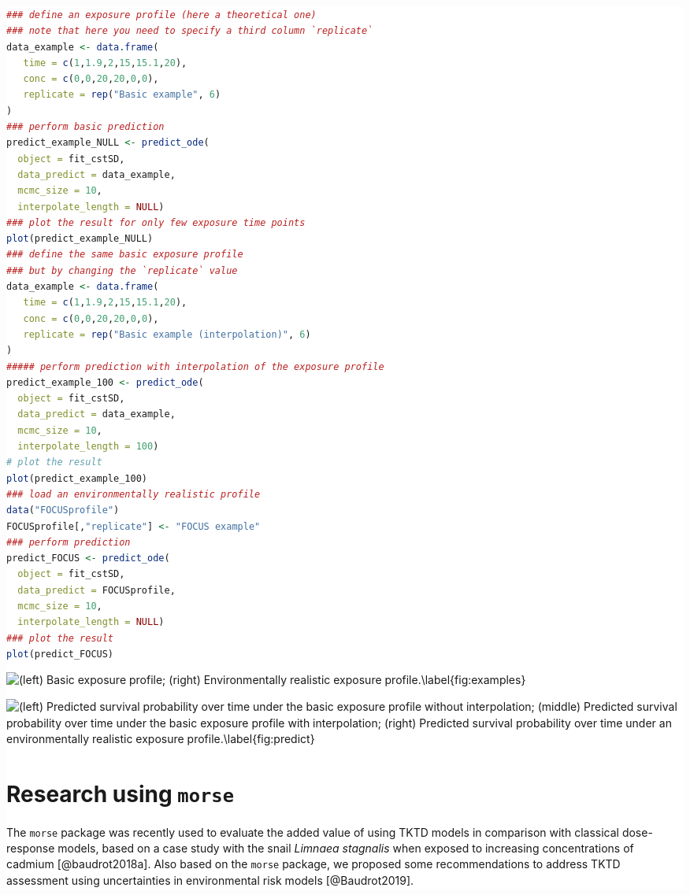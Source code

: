 ```r
### define an exposure profile (here a theoretical one)
### note that here you need to specify a third column `replicate`
data_example <- data.frame(
   time = c(1,1.9,2,15,15.1,20),
   conc = c(0,0,20,20,0,0),
   replicate = rep("Basic example", 6)
)
### perform basic prediction
predict_example_NULL <- predict_ode(
  object = fit_cstSD,
  data_predict = data_example,
  mcmc_size = 10,
  interpolate_length = NULL)
### plot the result for only few exposure time points
plot(predict_example_NULL)
### define the same basic exposure profile
### but by changing the `replicate` value
data_example <- data.frame(
   time = c(1,1.9,2,15,15.1,20),
   conc = c(0,0,20,20,0,0),
   replicate = rep("Basic example (interpolation)", 6)
)
##### perform prediction with interpolation of the exposure profile
predict_example_100 <- predict_ode(
  object = fit_cstSD,
  data_predict = data_example,
  mcmc_size = 10,
  interpolate_length = 100)
# plot the result
plot(predict_example_100)
### load an environmentally realistic profile
data("FOCUSprofile")
FOCUSprofile[,"replicate"] <- "FOCUS example"
### perform prediction
predict_FOCUS <- predict_ode(
  object = fit_cstSD,
  data_predict = FOCUSprofile,
  mcmc_size = 10,
  interpolate_length = NULL)
### plot the result
plot(predict_FOCUS)
```

![(left) Basic exposure profile; (right) Environmentally realistic exposure profile.\label{fig:examples}](figures/examples.png)

![(left) Predicted survival probability over time under the basic exposure profile without interpolation; (middle) Predicted survival probability over time under the basic exposure profile with interpolation; (right) Predicted survival probability over time under an environmentally realistic exposure profile.\label{fig:predict}](figures/predictions.png)

# Research using `morse`
The `morse` package was recently used to evaluate the added value of using TKTD models in comparison with classical dose-response models, based on a case study with the snail *Limnaea stagnalis* when exposed to increasing concentrations of cadmium [@baudrot2018a]. Also based on the `morse` package, we proposed some recommendations to address TKTD assessment using uncertainties in environmental risk models [@Baudrot2019].
